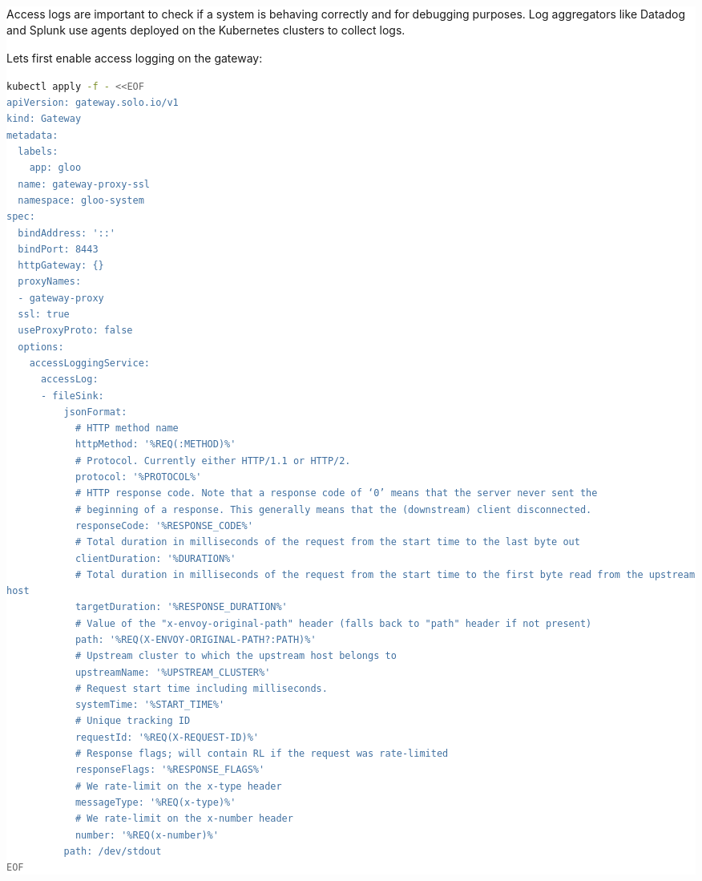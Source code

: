 Access logs are important to check if a system is behaving correctly and for debugging purposes. Log aggregators like Datadog and Splunk use agents deployed on the Kubernetes clusters to collect logs.  

Lets first enable access logging on the gateway: 

```bash
kubectl apply -f - <<EOF
apiVersion: gateway.solo.io/v1
kind: Gateway
metadata:
  labels:
    app: gloo
  name: gateway-proxy-ssl
  namespace: gloo-system
spec:
  bindAddress: '::'
  bindPort: 8443
  httpGateway: {}
  proxyNames:
  - gateway-proxy
  ssl: true
  useProxyProto: false
  options:
    accessLoggingService:
      accessLog:
      - fileSink:
          jsonFormat:
            # HTTP method name
            httpMethod: '%REQ(:METHOD)%'
            # Protocol. Currently either HTTP/1.1 or HTTP/2.
            protocol: '%PROTOCOL%'
            # HTTP response code. Note that a response code of ‘0’ means that the server never sent the
            # beginning of a response. This generally means that the (downstream) client disconnected.
            responseCode: '%RESPONSE_CODE%'
            # Total duration in milliseconds of the request from the start time to the last byte out
            clientDuration: '%DURATION%'
            # Total duration in milliseconds of the request from the start time to the first byte read from the upstream host
            targetDuration: '%RESPONSE_DURATION%'
            # Value of the "x-envoy-original-path" header (falls back to "path" header if not present)
            path: '%REQ(X-ENVOY-ORIGINAL-PATH?:PATH)%'
            # Upstream cluster to which the upstream host belongs to
            upstreamName: '%UPSTREAM_CLUSTER%'
            # Request start time including milliseconds.
            systemTime: '%START_TIME%'
            # Unique tracking ID
            requestId: '%REQ(X-REQUEST-ID)%'
            # Response flags; will contain RL if the request was rate-limited
            responseFlags: '%RESPONSE_FLAGS%'
            # We rate-limit on the x-type header
            messageType: '%REQ(x-type)%'
            # We rate-limit on the x-number header
            number: '%REQ(x-number)%'
          path: /dev/stdout
EOF
```
